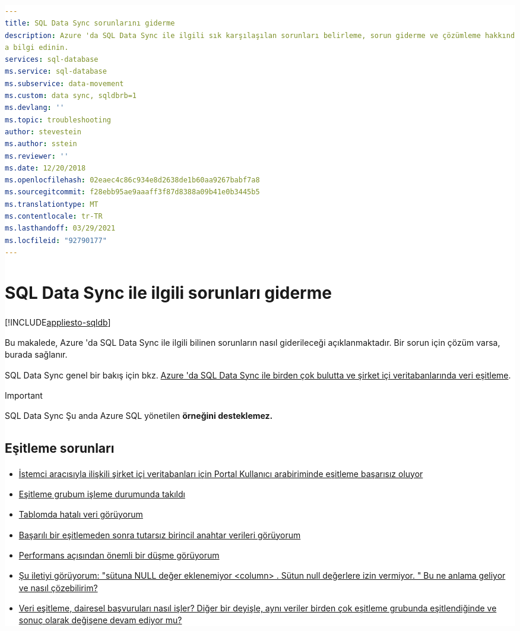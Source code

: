 ```yaml
---
title: SQL Data Sync sorunlarını giderme
description: Azure 'da SQL Data Sync ile ilgili sık karşılaşılan sorunları belirleme, sorun giderme ve çözümleme hakkında bilgi edinin.
services: sql-database
ms.service: sql-database
ms.subservice: data-movement
ms.custom: data sync, sqldbrb=1
ms.devlang: ''
ms.topic: troubleshooting
author: stevestein
ms.author: sstein
ms.reviewer: ''
ms.date: 12/20/2018
ms.openlocfilehash: 02eaec4c86c934e8d2638de1b60aa9267babf7a8
ms.sourcegitcommit: f28ebb95ae9aaaff3f87d8388a09b41e0b3445b5
ms.translationtype: MT
ms.contentlocale: tr-TR
ms.lasthandoff: 03/29/2021
ms.locfileid: "92790177"
---
```

# <a name="troubleshoot-issues-with-sql-data-sync"></a>SQL Data Sync ile ilgili sorunları giderme
[!INCLUDE[appliesto-sqldb](../includes/appliesto-sqldb.md)]

Bu makalede, Azure 'da SQL Data Sync ile ilgili bilinen sorunların nasıl giderileceği açıklanmaktadır. Bir sorun için çözüm varsa, burada sağlanır.

SQL Data Sync genel bir bakış için bkz. [Azure 'da SQL Data Sync ile birden çok bulutta ve şirket içi veritabanlarında veri eşitleme](sql-data-sync-data-sql-server-sql-database.md).

> [!IMPORTANT]
> SQL Data Sync Şu anda Azure SQL yönetilen **örneğini desteklemez.**

## <a name="sync-issues"></a>Eşitleme sorunları

- [İstemci aracısıyla ilişkili şirket içi veritabanları için Portal Kullanıcı arabiriminde eşitleme başarısız oluyor](#sync-fails)

- [Eşitleme grubum işleme durumunda takıldı](#sync-stuck)

- [Tablomda hatalı veri görüyorum](#sync-baddata)

- [Başarılı bir eşitlemeden sonra tutarsız birincil anahtar verileri görüyorum](#sync-pkdata)

- [Performans açısından önemli bir düşme görüyorum](#sync-perf)

- [Şu iletiyi görüyorum: "sütuna NULL değer eklenemiyor \<column> . Sütun null değerlere izin vermiyor. " Bu ne anlama geliyor ve nasıl çözebilirim?](#sync-nulls)

- [Veri eşitleme, dairesel başvuruları nasıl işler? Diğer bir deyişle, aynı veriler birden çok eşitleme grubunda eşitlendiğinde ve sonuç olarak değişene devam ediyor mu?](#sync-circ)

